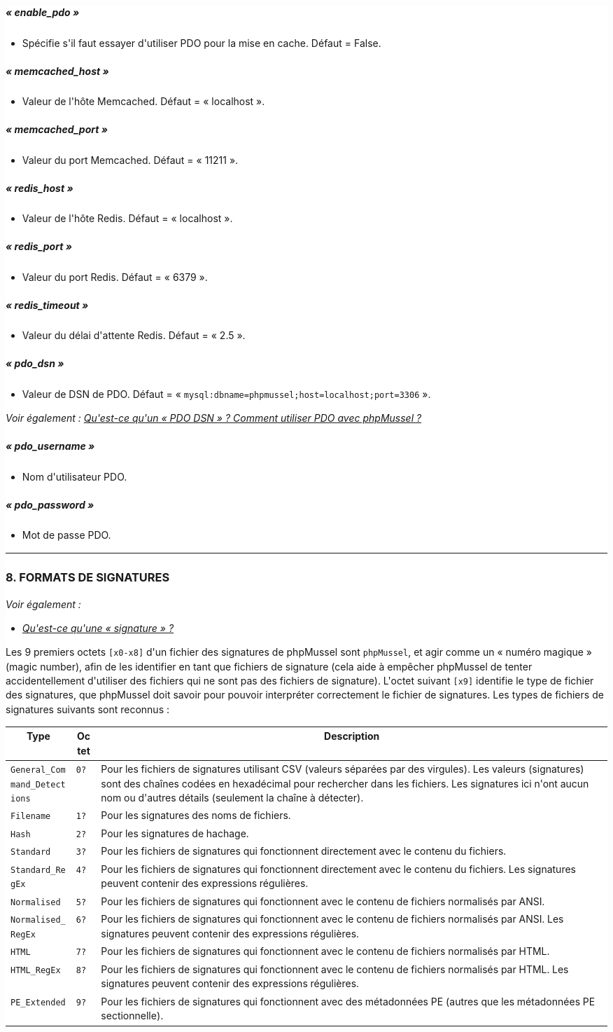 ##### « enable_pdo »
- Spécifie s'il faut essayer d'utiliser PDO pour la mise en cache. Défaut = False.

##### « memcached_host »
- Valeur de l'hôte Memcached. Défaut = « localhost ».

##### « memcached_port »
- Valeur du port Memcached. Défaut = « 11211 ».

##### « redis_host »
- Valeur de l'hôte Redis. Défaut = « localhost ».

##### « redis_port »
- Valeur du port Redis. Défaut = « 6379 ».

##### « redis_timeout »
- Valeur du délai d'attente Redis. Défaut = « 2.5 ».

##### « pdo_dsn »
- Valeur de DSN de PDO. Défaut = « `mysql:dbname=phpmussel;host=localhost;port=3306` ».

*Voir également : [Qu'est-ce qu'un « PDO DSN » ? Comment utiliser PDO avec phpMussel ?](#HOW_TO_USE_PDO)*

##### « pdo_username »
- Nom d'utilisateur PDO.

##### « pdo_password »
- Mot de passe PDO.

---


### 8. <a name="SECTION8"></a>FORMATS DE SIGNATURES

*Voir également :*
- *[Qu'est-ce qu'une « signature » ?](#WHAT_IS_A_SIGNATURE)*

Les 9 premiers octets `[x0-x8]` d'un fichier des signatures de phpMussel sont `phpMussel`, et agir comme un « numéro magique » (magic number), afin de les identifier en tant que fichiers de signature (cela aide à empêcher phpMussel de tenter accidentellement d'utiliser des fichiers qui ne sont pas des fichiers de signature). L'octet suivant `[x9]` identifie le type de fichier des signatures, que phpMussel doit savoir pour pouvoir interpréter correctement le fichier de signatures. Les types de fichiers de signatures suivants sont reconnus :

Type | Octet | Description
---|---|---
`General_Command_Detections` | `0?` | Pour les fichiers de signatures utilisant CSV (valeurs séparées par des virgules). Les valeurs (signatures) sont des chaînes codées en hexadécimal pour rechercher dans les fichiers. Les signatures ici n'ont aucun nom ou d'autres détails (seulement la chaîne à détecter).
`Filename` | `1?` | Pour les signatures des noms de fichiers.
`Hash` | `2?` | Pour les signatures de hachage.
`Standard` | `3?` | Pour les fichiers de signatures qui fonctionnent directement avec le contenu du fichiers.
`Standard_RegEx` | `4?` | Pour les fichiers de signatures qui fonctionnent directement avec le contenu du fichiers. Les signatures peuvent contenir des expressions régulières.
`Normalised` | `5?` | Pour les fichiers de signatures qui fonctionnent avec le contenu de fichiers normalisés par ANSI.
`Normalised_RegEx` | `6?` | Pour les fichiers de signatures qui fonctionnent avec le contenu de fichiers normalisés par ANSI. Les signatures peuvent contenir des expressions régulières.
`HTML` | `7?` | Pour les fichiers de signatures qui fonctionnent avec le contenu de fichiers normalisés par HTML.
`HTML_RegEx` | `8?` | Pour les fichiers de signatures qui fonctionnent avec le contenu de fichiers normalisés par HTML. Les signatures peuvent contenir des expressions régulières.
`PE_Extended` | `9?` | Pour les fichiers de signatures qui fonctionnent avec des métadonnées PE (autres que les métadonnées PE sectionnelle).